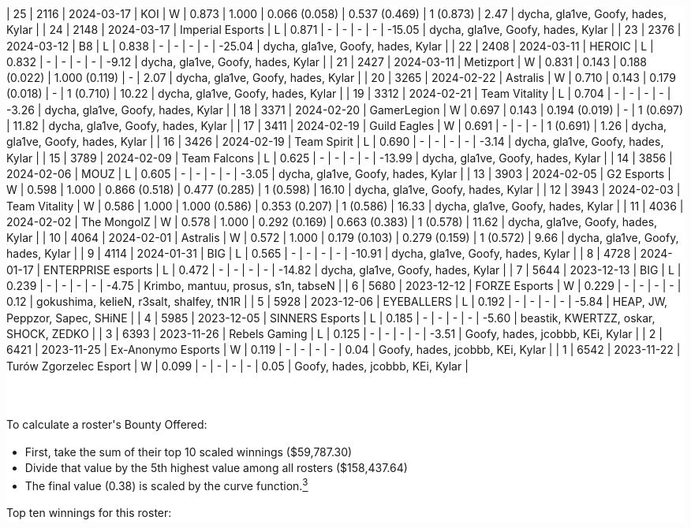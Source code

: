 |           25 |     2116 | 2024-03-17 | KOI                    | W   | 0.873      | 1.000        | 0.066 (0.058)    | 0.537 (0.469)    | 1 (0.873) |     2.47 | dycha, gla1ve, Goofy, hades, Kylar       |
|           24 |     2148 | 2024-03-17 | Imperial Esports       | L   | 0.871      | -            | -                | -                | -         |   -15.05 | dycha, gla1ve, Goofy, hades, Kylar       |
|           23 |     2376 | 2024-03-12 | B8                     | L   | 0.838      | -            | -                | -                | -         |   -25.04 | dycha, gla1ve, Goofy, hades, Kylar       |
|           22 |     2408 | 2024-03-11 | HEROIC                 | L   | 0.832      | -            | -                | -                | -         |    -9.12 | dycha, gla1ve, Goofy, hades, Kylar       |
|           21 |     2427 | 2024-03-11 | Metizport              | W   | 0.831      | 0.143        | 0.188 (0.022)    | 1.000 (0.119)    | -         |     2.07 | dycha, gla1ve, Goofy, hades, Kylar       |
|           20 |     3265 | 2024-02-22 | Astralis               | W   | 0.710      | 0.143        | 0.179 (0.018)    | -                | 1 (0.710) |    10.22 | dycha, gla1ve, Goofy, hades, Kylar       |
|           19 |     3312 | 2024-02-21 | Team Vitality          | L   | 0.704      | -            | -                | -                | -         |    -3.26 | dycha, gla1ve, Goofy, hades, Kylar       |
|           18 |     3371 | 2024-02-20 | GamerLegion            | W   | 0.697      | 0.143        | 0.194 (0.019)    | -                | 1 (0.697) |    11.82 | dycha, gla1ve, Goofy, hades, Kylar       |
|           17 |     3411 | 2024-02-19 | Guild Eagles           | W   | 0.691      | -            | -                | -                | 1 (0.691) |     1.26 | dycha, gla1ve, Goofy, hades, Kylar       |
|           16 |     3426 | 2024-02-19 | Team Spirit            | L   | 0.690      | -            | -                | -                | -         |    -3.14 | dycha, gla1ve, Goofy, hades, Kylar       |
|           15 |     3789 | 2024-02-09 | Team Falcons           | L   | 0.625      | -            | -                | -                | -         |   -13.99 | dycha, gla1ve, Goofy, hades, Kylar       |
|           14 |     3856 | 2024-02-06 | MOUZ                   | L   | 0.605      | -            | -                | -                | -         |    -3.05 | dycha, gla1ve, Goofy, hades, Kylar       |
|           13 |     3903 | 2024-02-05 | G2 Esports             | W   | 0.598      | 1.000        | 0.866 (0.518)    | 0.477 (0.285)    | 1 (0.598) |    16.10 | dycha, gla1ve, Goofy, hades, Kylar       |
|           12 |     3943 | 2024-02-03 | Team Vitality          | W   | 0.586      | 1.000        | 1.000 (0.586)    | 0.353 (0.207)    | 1 (0.586) |    16.33 | dycha, gla1ve, Goofy, hades, Kylar       |
|           11 |     4036 | 2024-02-02 | The MongolZ            | W   | 0.578      | 1.000        | 0.292 (0.169)    | 0.663 (0.383)    | 1 (0.578) |    11.62 | dycha, gla1ve, Goofy, hades, Kylar       |
|           10 |     4064 | 2024-02-01 | Astralis               | W   | 0.572      | 1.000        | 0.179 (0.103)    | 0.279 (0.159)    | 1 (0.572) |     9.66 | dycha, gla1ve, Goofy, hades, Kylar       |
|            9 |     4114 | 2024-01-31 | BIG                    | L   | 0.565      | -            | -                | -                | -         |   -10.91 | dycha, gla1ve, Goofy, hades, Kylar       |
|            8 |     4728 | 2024-01-17 | ENTERPRISE esports     | L   | 0.472      | -            | -                | -                | -         |   -14.82 | dycha, gla1ve, Goofy, hades, Kylar       |
|            7 |     5644 | 2023-12-13 | BIG                    | L   | 0.239      | -            | -                | -                | -         |    -4.75 | Krimbo, mantuu, prosus, s1n, tabseN      |
|            6 |     5680 | 2023-12-12 | FORZE Esports          | W   | 0.229      | -            | -                | -                | -         |     0.12 | gokushima, kelieN, r3salt, shalfey, tN1R |
|            5 |     5928 | 2023-12-06 | EYEBALLERS             | L   | 0.192      | -            | -                | -                | -         |    -5.84 | HEAP, JW, Peppzor, Sapec, SHiNE          |
|            4 |     5985 | 2023-12-05 | SINNERS Esports        | L   | 0.185      | -            | -                | -                | -         |    -5.60 | beastik, KWERTZZ, oskar, SHOCK, ZEDKO    |
|            3 |     6393 | 2023-11-26 | Rebels Gaming          | L   | 0.125      | -            | -                | -                | -         |    -3.51 | Goofy, hades, jcobbb, KEi, Kylar         |
|            2 |     6421 | 2023-11-25 | Ex-Anonymo Esports     | W   | 0.119      | -            | -                | -                | -         |     0.04 | Goofy, hades, jcobbb, KEi, Kylar         |
|            1 |     6542 | 2023-11-22 | Turów Zgorzelec Esport | W   | 0.099      | -            | -                | -                | -         |     0.05 | Goofy, hades, jcobbb, KEi, Kylar         |

<br />
<span id="table2"></span><br />
To calculate a roster's Bounty Offered:<br />

- First, take the sum of their top 10 scaled winnings ($59,787.30)
- Divide that value by the 5th highest value among all rosters ($158,437.64)
- The final value (0.38) is scaled by the curve function.[<sup>3</sup>](#curveFunction)

Top ten winnings for this roster:<br />

